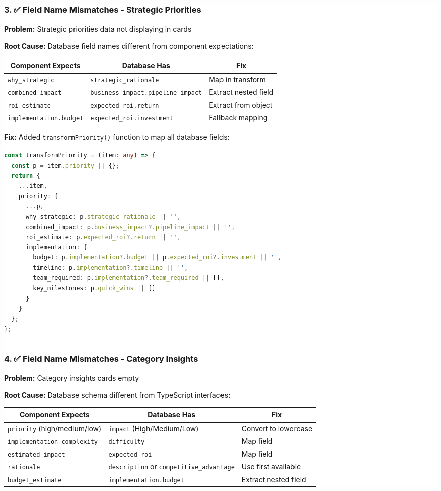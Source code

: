 ### 3. ✅ Field Name Mismatches - Strategic Priorities
**Problem:** Strategic priorities data not displaying in cards

**Root Cause:** Database field names different from component expectations:

| Component Expects | Database Has | Fix |
|------------------|-------------|-----|
| `why_strategic` | `strategic_rationale` | Map in transform |
| `combined_impact` | `business_impact.pipeline_impact` | Extract nested field |
| `roi_estimate` | `expected_roi.return` | Extract from object |
| `implementation.budget` | `expected_roi.investment` | Fallback mapping |

**Fix:** Added `transformPriority()` function to map all database fields:
```typescript
const transformPriority = (item: any) => {
  const p = item.priority || {};
  return {
    ...item,
    priority: {
      ...p,
      why_strategic: p.strategic_rationale || '',
      combined_impact: p.business_impact?.pipeline_impact || '',
      roi_estimate: p.expected_roi?.return || '',
      implementation: {
        budget: p.implementation?.budget || p.expected_roi?.investment || '',
        timeline: p.implementation?.timeline || '',
        team_required: p.implementation?.team_required || [],
        key_milestones: p.quick_wins || []
      }
    }
  };
};
```

---

### 4. ✅ Field Name Mismatches - Category Insights
**Problem:** Category insights cards empty

**Root Cause:** Database schema different from TypeScript interfaces:

| Component Expects | Database Has | Fix |
|------------------|-------------|-----|
| `priority` (high/medium/low) | `impact` (High/Medium/Low) | Convert to lowercase |
| `implementation_complexity` | `difficulty` | Map field |
| `estimated_impact` | `expected_roi` | Map field |
| `rationale` | `description` or `competitive_advantage` | Use first available |
| `budget_estimate` | `implementation.budget` | Extract nested field |
